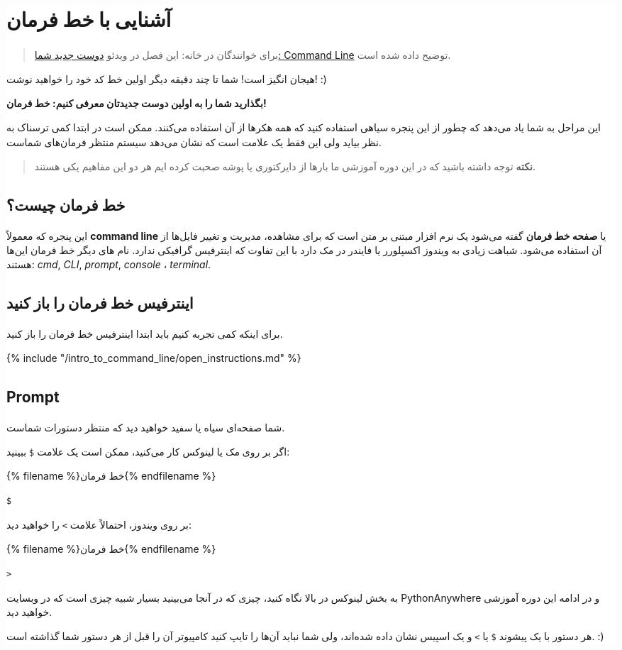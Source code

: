 # آشنایی با خط فرمان

> برای خوانندگان در خانه: این فصل در ویدئو [دوست جدید شما: Command Line](https://www.youtube.com/watch?v=jvZLWhkzX-8) توضیح داده شده است.

هیجان انگیز است! شما تا چند دقیقه دیگر اولین خط کد خود را خواهید نوشت! :)

**بگذارید شما را به اولین دوست جدیدتان معرفی کنیم: خط فرمان!**

این مراحل به شما یاد می‌دهد که چطور از این پنجره سیاهی استفاده کنید که همه هکرها از آن استفاده می‌کنند. ممکن است در ابتدا کمی ترسناک به نظر بیاید ولی این فقط یک علامت است که نشان می‌دهد سیستم منتظر فرمان‌های شماست.

> **نکته** توجه داشته باشید که در این دوره آموزشی ما بارها از دایرکتوری یا پوشه صحبت کرده ایم هر دو این مفاهیم یکی هستند.

## خط فرمان چیست؟

این پنجره که معمولاً **command line** یا **صفحه خط فرمان** گفته می‌شود یک نرم افزار مبتنی بر متن است که برای مشاهده، مدیریت و تغییر فایل‌ها از آن استفاده می‌شود. شباهت زیادی به ویندوز اکسپلورر یا فایندر در مک دارد با این تفاوت که اینترفیس گرافیکی ندارد. نام های دیگر خط فرمان این‌ها هستند: *cmd*, *CLI*, *prompt*, *console* ، *terminal*.

## اینترفیس خط فرمان را باز کنید

برای اینکه کمی تجربه کنیم باید ابتدا اینترفیس خط فرمان را باز کنید.

{% include "/intro_to_command_line/open_instructions.md" %}

## Prompt

شما صفحه‌ای سیاه یا سفید خواهید دید که منتظر دستورات شماست.



اگر بر روی مک یا لینوکس کار می‌کنید، ممکن است یک علامت `$` ببینید:

{% filename %}خط فرمان{% endfilename %}

    $
    





بر روی ویندوز، احتمالاً علامت `>` را خواهید دید:

{% filename %}خط فرمان{% endfilename %}

    >
    

به بخش لینوکس در بالا نگاه کنید، چیزی که در آنجا می‌بینید بسیار شبیه چیزی است که در وبسایت PythonAnywhere و در ادامه این دوره آموزشی خواهید دید.



هر دستور با یک پیشوند `$` یا `>` و یک اسپیس نشان داده شده‌اند، ولی شما نباید آن‌ها را تایپ کنید کامپیوتر آن را قبل از هر دستور شما گذاشته است. :)
